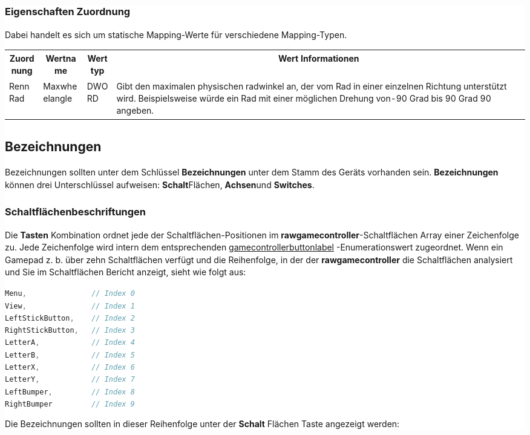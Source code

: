 ### <a name="properties-mapping"></a>Eigenschaften Zuordnung

Dabei handelt es sich um statische Mapping-Werte für verschiedene Mapping-Typen.

<table>
    <tr>
        <th>Zuordnung</th>
        <th>Wertname</th>
        <th>Werttyp</th>
        <th>Wert Informationen</th>
    </tr>
    <tr>
        <td>Renn Rad</td>
        <td>Maxwheelangle</td>
        <td>DWORD</td>
        <td>Gibt den maximalen physischen radwinkel an, der vom Rad in einer einzelnen Richtung unterstützt wird. Beispielsweise würde ein Rad mit einer möglichen Drehung von-90 Grad bis 90 Grad 90 angeben.</td>
    </tr>
</table>

## <a name="labels"></a>Bezeichnungen

Bezeichnungen sollten unter dem Schlüssel **Bezeichnungen** unter dem Stamm des Geräts vorhanden sein. **Bezeichnungen** können drei Unterschlüssel aufweisen: **Schalt**Flächen, **Achsen**und **Switches**.

### <a name="button-labels"></a>Schaltflächenbeschriftungen

Die **Tasten** Kombination ordnet jede der Schaltflächen-Positionen im **rawgamecontroller**-Schaltflächen Array einer Zeichenfolge zu. Jede Zeichenfolge wird intern dem entsprechenden [gamecontrollerbuttonlabel](https://docs.microsoft.com/uwp/api/windows.gaming.input.gamecontrollerbuttonlabel) -Enumerationswert zugeordnet. Wenn ein Gamepad z. b. über zehn Schaltflächen verfügt und die Reihenfolge, in der der **rawgamecontroller** die Schaltflächen analysiert und Sie im Schaltflächen Bericht anzeigt, sieht wie folgt aus:

```cpp
Menu,               // Index 0
View,               // Index 1
LeftStickButton,    // Index 2
RightStickButton,   // Index 3
LetterA,            // Index 4
LetterB,            // Index 5
LetterX,            // Index 6
LetterY,            // Index 7
LeftBumper,         // Index 8
RightBumper         // Index 9
```

Die Bezeichnungen sollten in dieser Reihenfolge unter der **Schalt** Flächen Taste angezeigt werden:
